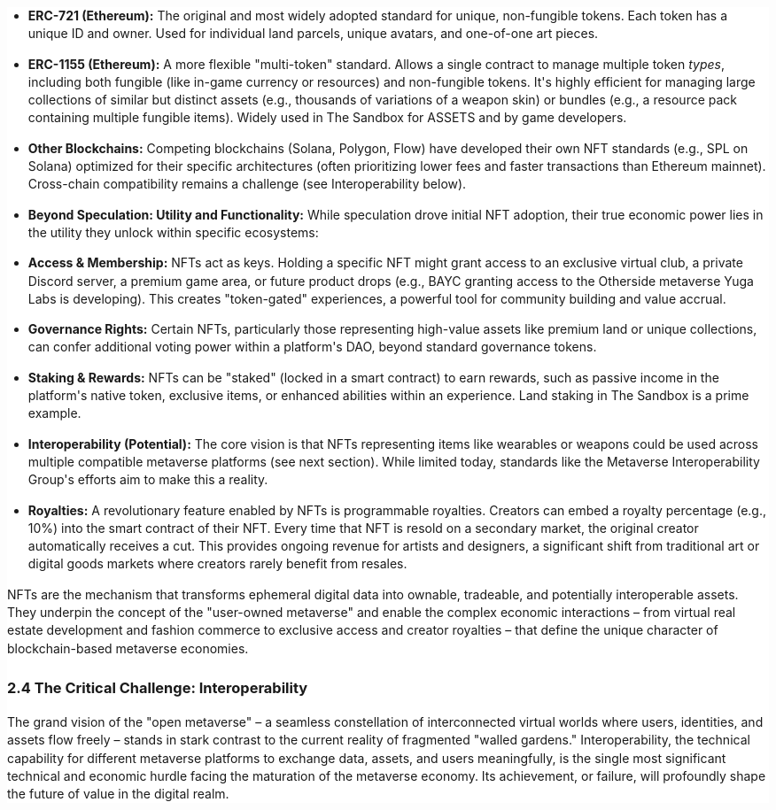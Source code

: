 *   **ERC-721 (Ethereum):** The original and most widely adopted standard for unique, non-fungible tokens. Each token has a unique ID and owner. Used for individual land parcels, unique avatars, and one-of-one art pieces.

*   **ERC-1155 (Ethereum):** A more flexible "multi-token" standard. Allows a single contract to manage multiple token *types*, including both fungible (like in-game currency or resources) and non-fungible tokens. It's highly efficient for managing large collections of similar but distinct assets (e.g., thousands of variations of a weapon skin) or bundles (e.g., a resource pack containing multiple fungible items). Widely used in The Sandbox for ASSETS and by game developers.

*   **Other Blockchains:** Competing blockchains (Solana, Polygon, Flow) have developed their own NFT standards (e.g., SPL on Solana) optimized for their specific architectures (often prioritizing lower fees and faster transactions than Ethereum mainnet). Cross-chain compatibility remains a challenge (see Interoperability below).

*   **Beyond Speculation: Utility and Functionality:** While speculation drove initial NFT adoption, their true economic power lies in the utility they unlock within specific ecosystems:

*   **Access & Membership:** NFTs act as keys. Holding a specific NFT might grant access to an exclusive virtual club, a private Discord server, a premium game area, or future product drops (e.g., BAYC granting access to the Otherside metaverse Yuga Labs is developing). This creates "token-gated" experiences, a powerful tool for community building and value accrual.

*   **Governance Rights:** Certain NFTs, particularly those representing high-value assets like premium land or unique collections, can confer additional voting power within a platform's DAO, beyond standard governance tokens.

*   **Staking & Rewards:** NFTs can be "staked" (locked in a smart contract) to earn rewards, such as passive income in the platform's native token, exclusive items, or enhanced abilities within an experience. Land staking in The Sandbox is a prime example.

*   **Interoperability (Potential):** The core vision is that NFTs representing items like wearables or weapons could be used across multiple compatible metaverse platforms (see next section). While limited today, standards like the Metaverse Interoperability Group's efforts aim to make this a reality.

*   **Royalties:** A revolutionary feature enabled by NFTs is programmable royalties. Creators can embed a royalty percentage (e.g., 10%) into the smart contract of their NFT. Every time that NFT is resold on a secondary market, the original creator automatically receives a cut. This provides ongoing revenue for artists and designers, a significant shift from traditional art or digital goods markets where creators rarely benefit from resales.

NFTs are the mechanism that transforms ephemeral digital data into ownable, tradeable, and potentially interoperable assets. They underpin the concept of the "user-owned metaverse" and enable the complex economic interactions – from virtual real estate development and fashion commerce to exclusive access and creator royalties – that define the unique character of blockchain-based metaverse economies.

### 2.4 The Critical Challenge: Interoperability

The grand vision of the "open metaverse" – a seamless constellation of interconnected virtual worlds where users, identities, and assets flow freely – stands in stark contrast to the current reality of fragmented "walled gardens." Interoperability, the technical capability for different metaverse platforms to exchange data, assets, and users meaningfully, is the single most significant technical and economic hurdle facing the maturation of the metaverse economy. Its achievement, or failure, will profoundly shape the future of value in the digital realm.
